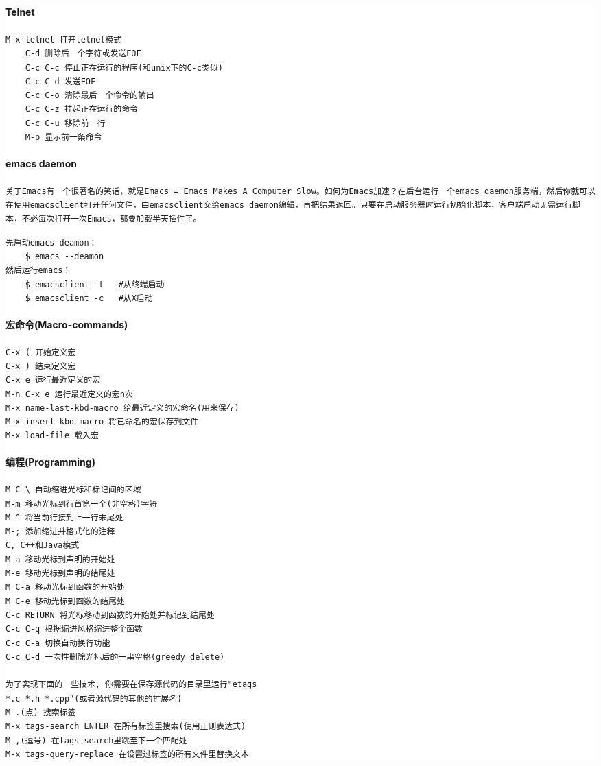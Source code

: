 #### Telnet
```
M-x telnet 打开telnet模式
    C-d 删除后一个字符或发送EOF
    C-c C-c 停止正在运行的程序(和unix下的C-c类似)
    C-c C-d 发送EOF
    C-c C-o 清除最后一个命令的输出
    C-c C-z 挂起正在运行的命令
    C-c C-u 移除前一行
    M-p 显示前一条命令
```
  
#### emacs daemon
`关于Emacs有一个很著名的笑话，就是Emacs = Emacs Makes A Computer Slow。如何为Emacs加速？在后台运行一个emacs daemon服务端，然后你就可以在使用emacsclient打开任何文件，由emacsclient交给emacs daemon编辑，再把结果返回。只要在启动服务器时运行初始化脚本，客户端启动无需运行脚本，不必每次打开一次Emacs，都要加载半天插件了。`  
```
先启动emacs deamon：
    $ emacs --deamon
然后运行emacs：
    $ emacsclient -t   #从终端启动
    $ emacsclient -c   #从X启动
```
  
#### 宏命令(Macro-commands)
```
C-x ( 开始定义宏
C-x ) 结束定义宏
C-x e 运行最近定义的宏
M-n C-x e 运行最近定义的宏n次
M-x name-last-kbd-macro 给最近定义的宏命名(用来保存)
M-x insert-kbd-macro 将已命名的宏保存到文件
M-x load-file 载入宏
```
  
#### 编程(Programming)
```
M C-\ 自动缩进光标和标记间的区域
M-m 移动光标到行首第一个(非空格)字符
M-^ 将当前行接到上一行末尾处
M-; 添加缩进并格式化的注释
C, C++和Java模式
M-a 移动光标到声明的开始处
M-e 移动光标到声明的结尾处
M C-a 移动光标到函数的开始处
M C-e 移动光标到函数的结尾处
C-c RETURN 将光标移动到函数的开始处并标记到结尾处
C-c C-q 根据缩进风格缩进整个函数
C-c C-a 切换自动换行功能
C-c C-d 一次性删除光标后的一串空格(greedy delete)
  
为了实现下面的一些技术, 你需要在保存源代码的目录里运行"etags
*.c *.h *.cpp"(或者源代码的其他的扩展名)
M-.(点) 搜索标签
M-x tags-search ENTER 在所有标签里搜索(使用正则表达式)
M-,(逗号) 在tags-search里跳至下一个匹配处
M-x tags-query-replace 在设置过标签的所有文件里替换文本
```
  